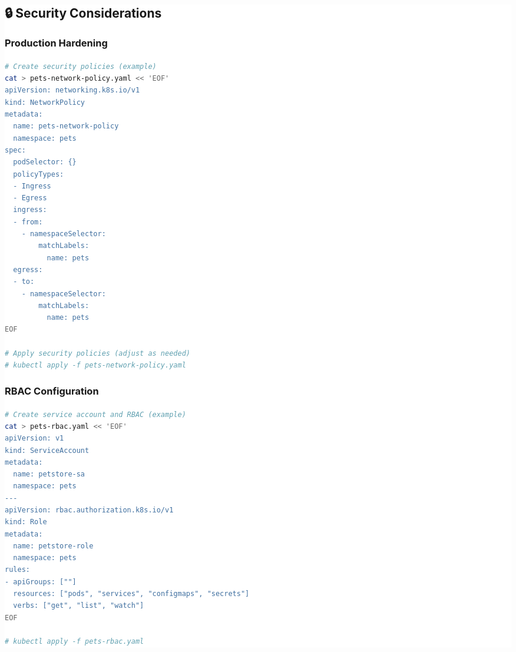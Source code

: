 ## 🔒 Security Considerations

### Production Hardening
```bash
# Create security policies (example)
cat > pets-network-policy.yaml << 'EOF'
apiVersion: networking.k8s.io/v1
kind: NetworkPolicy
metadata:
  name: pets-network-policy
  namespace: pets
spec:
  podSelector: {}
  policyTypes:
  - Ingress
  - Egress
  ingress:
  - from:
    - namespaceSelector:
        matchLabels:
          name: pets
  egress:
  - to:
    - namespaceSelector:
        matchLabels:
          name: pets
EOF

# Apply security policies (adjust as needed)
# kubectl apply -f pets-network-policy.yaml
```

### RBAC Configuration
```bash
# Create service account and RBAC (example)
cat > pets-rbac.yaml << 'EOF'
apiVersion: v1
kind: ServiceAccount
metadata:
  name: petstore-sa
  namespace: pets
---
apiVersion: rbac.authorization.k8s.io/v1
kind: Role
metadata:
  name: petstore-role
  namespace: pets
rules:
- apiGroups: [""]
  resources: ["pods", "services", "configmaps", "secrets"]
  verbs: ["get", "list", "watch"]
EOF

# kubectl apply -f pets-rbac.yaml
```
